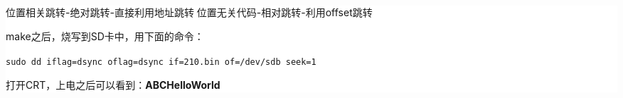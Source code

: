 位置相关跳转-绝对跳转-直接利用地址跳转
位置无关代码-相对跳转-利用offset跳转



make之后，烧写到SD卡中，用下面的命令：

``` 
sudo dd iflag=dsync oflag=dsync if=210.bin of=/dev/sdb seek=1
```

打开CRT，上电之后可以看到：**ABCHelloWorld**





























  [1]: https://cheng-zhi.github.io/img/UART/post-2017-03-01-UartDataFormat.png
  [2]: https://cheng-zhi.github.io/img/UART/post-2017-03-01-SYNC.png
  [3]: https://cheng-zhi.github.io/img/UART/post-2017-03-01-DanGong.png
  [4]: https://cheng-zhi.github.io/img/UART/post-2017-03-01-BanGong.png
  [5]: https://cheng-zhi.github.io/img/UART/post-2017-03-01-QuanGong.png
  [6]: https://cheng-zhi.github.io/img/UART/post-2017-03-01-210UART.png
  [7]: https://cheng-zhi.github.io/img/UART/post-2017-03-01-UARTPCB.png
  [8]: https://cheng-zhi.github.io/img/UART/post-2017-03-01-UARTGPIO.png
  [9]: https://cheng-zhi.github.io/img/UART/post-2017-03-01-ParCom.png
  [10]: https://cheng-zhi.github.io/img/UART/post-2017-03-01-SerCom.png
